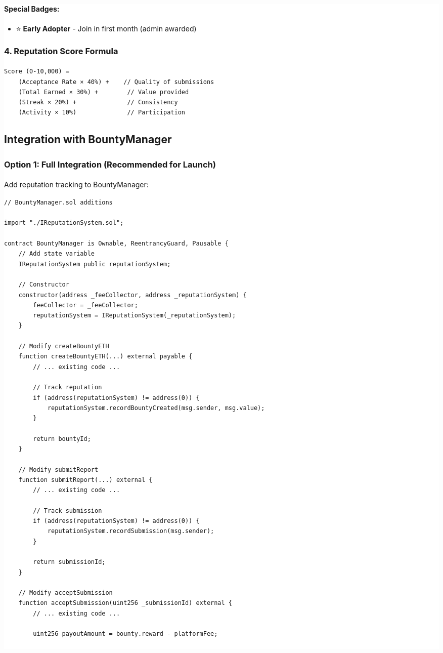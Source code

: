 #### Special Badges:
- ⭐ **Early Adopter** - Join in first month (admin awarded)

### 4. Reputation Score Formula

```
Score (0-10,000) = 
    (Acceptance Rate × 40%) +    // Quality of submissions
    (Total Earned × 30%) +        // Value provided
    (Streak × 20%) +              // Consistency
    (Activity × 10%)              // Participation
```

## Integration with BountyManager

### Option 1: Full Integration (Recommended for Launch)

Add reputation tracking to BountyManager:

```solidity
// BountyManager.sol additions

import "./IReputationSystem.sol";

contract BountyManager is Ownable, ReentrancyGuard, Pausable {
    // Add state variable
    IReputationSystem public reputationSystem;
    
    // Constructor
    constructor(address _feeCollector, address _reputationSystem) {
        feeCollector = _feeCollector;
        reputationSystem = IReputationSystem(_reputationSystem);
    }
    
    // Modify createBountyETH
    function createBountyETH(...) external payable {
        // ... existing code ...
        
        // Track reputation
        if (address(reputationSystem) != address(0)) {
            reputationSystem.recordBountyCreated(msg.sender, msg.value);
        }
        
        return bountyId;
    }
    
    // Modify submitReport
    function submitReport(...) external {
        // ... existing code ...
        
        // Track submission
        if (address(reputationSystem) != address(0)) {
            reputationSystem.recordSubmission(msg.sender);
        }
        
        return submissionId;
    }
    
    // Modify acceptSubmission
    function acceptSubmission(uint256 _submissionId) external {
        // ... existing code ...
        
        uint256 payoutAmount = bounty.reward - platformFee;
        
```